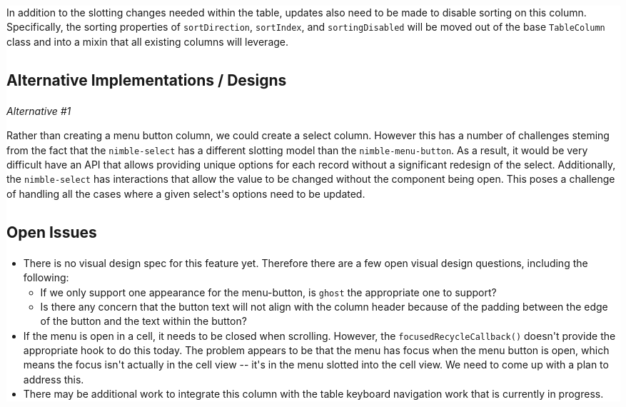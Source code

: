 In addition to the slotting changes needed within the table, updates also need to be made to disable sorting on this column. Specifically, the sorting properties of `sortDirection`, `sortIndex`, and `sortingDisabled` will be moved out of the base `TableColumn` class and into a mixin that all existing columns will leverage.

## Alternative Implementations / Designs

_Alternative #1_

Rather than creating a menu button column, we could create a select column. However this has a number of challenges steming from the fact that the `nimble-select` has a different slotting model than the `nimble-menu-button`. As a result, it would be very difficult have an API that allows providing unique options for each record without a significant redesign of the select. Additionally, the `nimble-select` has interactions that allow the value to be changed without the component being open. This poses a challenge of handling all the cases where a given select's options need to be updated.

## Open Issues

-   There is no visual design spec for this feature yet. Therefore there are a few open visual design questions, including the following:
    -   If we only support one appearance for the menu-button, is `ghost` the appropriate one to support?
    -   Is there any concern that the button text will not align with the column header because of the padding between the edge of the button and the text within the button?
-   If the menu is open in a cell, it needs to be closed when scrolling. However, the `focusedRecycleCallback()` doesn't provide the appropriate hook to do this today. The problem appears to be that the menu has focus when the menu button is open, which means the focus isn't actually in the cell view -- it's in the menu slotted into the cell view. We need to come up with a plan to address this.
-   There may be additional work to integrate this column with the table keyboard navigation work that is currently in progress.
